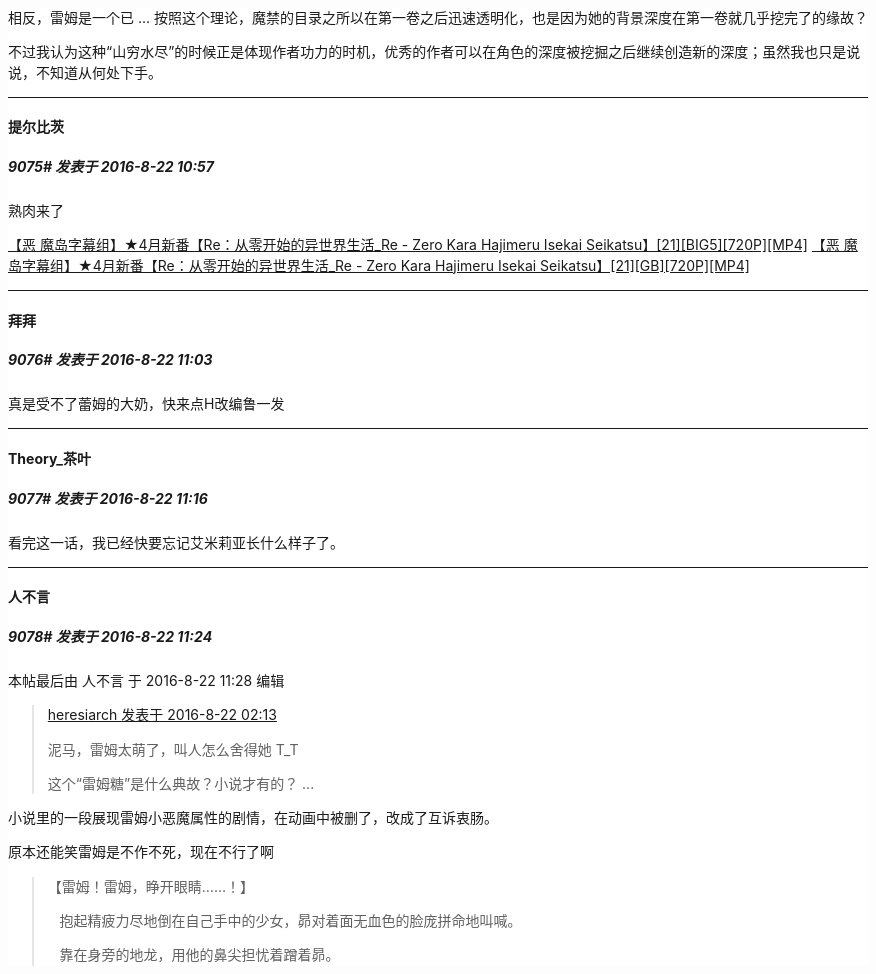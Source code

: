 
相反，雷姆是一个已 ...</blockquote>
按照这个理论，魔禁的目录之所以在第一卷之后迅速透明化，也是因为她的背景深度在第一卷就几乎挖完了的缘故？

不过我认为这种“山穷水尽”的时候正是体现作者功力的时机，优秀的作者可以在角色的深度被挖掘之后继续创造新的深度；虽然我也只是说说，不知道从何处下手。


-----

####  提尔比茨  
##### 9075#       发表于 2016-8-22 10:57


熟肉来了

[【恶 魔岛字幕组】★4月新番【Re：从零开始的异世界生活_Re - Zero Kara Hajimeru Isekai Seikatsu】[21][BIG5][720P][MP4]](http://mikanani.me/Home/Episode/177d4e9f4928554d9816b4df5bfc57cd7a8c1f5b)
[【恶 魔岛字幕组】★4月新番【Re：从零开始的异世界生活_Re - Zero Kara Hajimeru Isekai Seikatsu】[21][GB][720P][MP4]](http://mikanani.me/Home/Episode/8476fa00239614deab3b9ec524e329739f119c2a)


-----

####  拜拜  
##### 9076#       发表于 2016-8-22 11:03


真是受不了蕾姆的大奶，快来点H改编鲁一发


-----

####  Theory_茶叶  
##### 9077#       发表于 2016-8-22 11:16


看完这一话，我已经快要忘记艾米莉亚长什么样子了。


-----

####  人不言  
##### 9078#       发表于 2016-8-22 11:24


 本帖最后由 人不言 于 2016-8-22 11:28 编辑 
<blockquote><a href="httphttps://bbs.saraba1st.com/2b/forum.php?mod=redirect&amp;goto=findpost&amp;pid=33353391&amp;ptid=1136113" target="_blank">heresiarch 发表于 2016-8-22 02:13</a>

泥马，雷姆太萌了，叫人怎么舍得她 T_T


这个“雷姆糖”是什么典故？小说才有的？ ...</blockquote>
小说里的一段展现雷姆小恶魔属性的剧情，在动画中被删了，改成了互诉衷肠。

原本还能笑雷姆是不作不死，现在不行了啊
 <blockquote>【雷姆！雷姆，睁开眼睛……！】

   抱起精疲力尽地倒在自己手中的少女，昴对着面无血色的脸庞拼命地叫喊。

   靠在身旁的地龙，用他的鼻尖担忧着蹭着昴。
